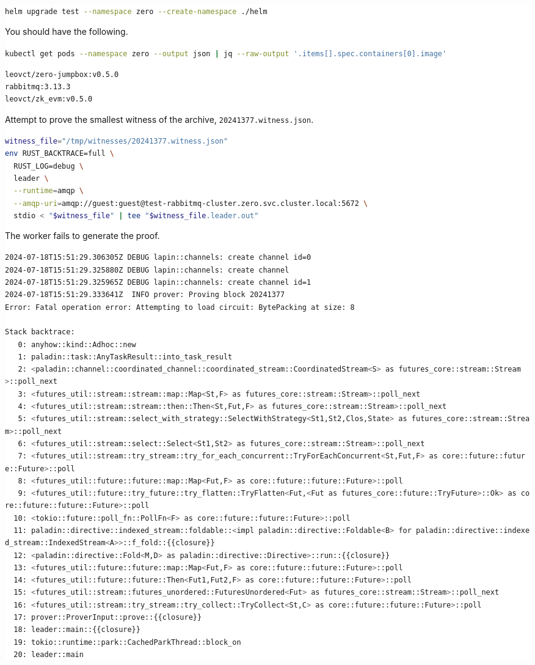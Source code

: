```bash
helm upgrade test --namespace zero --create-namespace ./helm
```

You should have the following.

```bash
kubectl get pods --namespace zero --output json | jq --raw-output '.items[].spec.containers[0].image'
```

```bash
leovct/zero-jumpbox:v0.5.0
rabbitmq:3.13.3
leovct/zk_evm:v0.5.0
```

Attempt to prove the smallest witness of the archive, `20241377.witness.json`.

```bash
witness_file="/tmp/witnesses/20241377.witness.json"
env RUST_BACKTRACE=full \
  RUST_LOG=debug \
  leader \
  --runtime=amqp \
  --amqp-uri=amqp://guest:guest@test-rabbitmq-cluster.zero.svc.cluster.local:5672 \
  stdio < "$witness_file" | tee "$witness_file.leader.out"
```

The worker fails to generate the proof.

```bash
2024-07-18T15:51:29.306305Z DEBUG lapin::channels: create channel id=0
2024-07-18T15:51:29.325880Z DEBUG lapin::channels: create channel
2024-07-18T15:51:29.325965Z DEBUG lapin::channels: create channel id=1
2024-07-18T15:51:29.333641Z  INFO prover: Proving block 20241377
Error: Fatal operation error: Attempting to load circuit: BytePacking at size: 8

Stack backtrace:
   0: anyhow::kind::Adhoc::new
   1: paladin::task::AnyTaskResult::into_task_result
   2: <paladin::channel::coordinated_channel::coordinated_stream::CoordinatedStream<S> as futures_core::stream::Stream>::poll_next
   3: <futures_util::stream::stream::map::Map<St,F> as futures_core::stream::Stream>::poll_next
   4: <futures_util::stream::stream::then::Then<St,Fut,F> as futures_core::stream::Stream>::poll_next
   5: <futures_util::stream::select_with_strategy::SelectWithStrategy<St1,St2,Clos,State> as futures_core::stream::Stream>::poll_next
   6: <futures_util::stream::select::Select<St1,St2> as futures_core::stream::Stream>::poll_next
   7: <futures_util::stream::try_stream::try_for_each_concurrent::TryForEachConcurrent<St,Fut,F> as core::future::future::Future>::poll
   8: <futures_util::future::future::map::Map<Fut,F> as core::future::future::Future>::poll
   9: <futures_util::future::try_future::try_flatten::TryFlatten<Fut,<Fut as futures_core::future::TryFuture>::Ok> as core::future::future::Future>::poll
  10: <tokio::future::poll_fn::PollFn<F> as core::future::future::Future>::poll
  11: paladin::directive::indexed_stream::foldable::<impl paladin::directive::Foldable<B> for paladin::directive::indexed_stream::IndexedStream<A>>::f_fold::{{closure}}
  12: <paladin::directive::Fold<M,D> as paladin::directive::Directive>::run::{{closure}}
  13: <futures_util::future::future::map::Map<Fut,F> as core::future::future::Future>::poll
  14: <futures_util::future::future::Then<Fut1,Fut2,F> as core::future::future::Future>::poll
  15: <futures_util::stream::futures_unordered::FuturesUnordered<Fut> as futures_core::stream::Stream>::poll_next
  16: <futures_util::stream::try_stream::try_collect::TryCollect<St,C> as core::future::future::Future>::poll
  17: prover::ProverInput::prove::{{closure}}
  18: leader::main::{{closure}}
  19: tokio::runtime::park::CachedParkThread::block_on
  20: leader::main
```